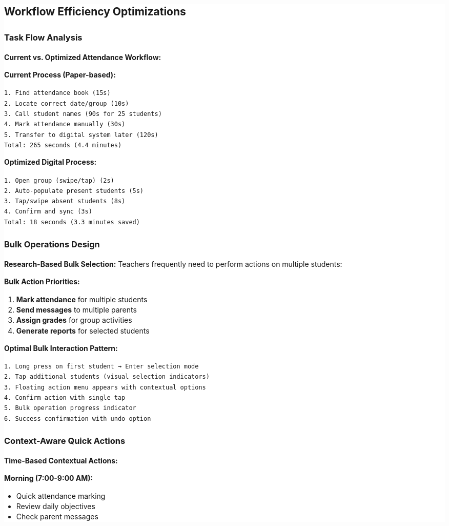 ## Workflow Efficiency Optimizations

### Task Flow Analysis

**Current vs. Optimized Attendance Workflow:**

**Current Process (Paper-based):**
```
1. Find attendance book (15s)
2. Locate correct date/group (10s)
3. Call student names (90s for 25 students)
4. Mark attendance manually (30s)
5. Transfer to digital system later (120s)
Total: 265 seconds (4.4 minutes)
```

**Optimized Digital Process:**
```
1. Open group (swipe/tap) (2s)
2. Auto-populate present students (5s)
3. Tap/swipe absent students (8s)
4. Confirm and sync (3s)
Total: 18 seconds (3.3 minutes saved)
```

### Bulk Operations Design

**Research-Based Bulk Selection:**
Teachers frequently need to perform actions on multiple students:

**Bulk Action Priorities:**
1. **Mark attendance** for multiple students
2. **Send messages** to multiple parents
3. **Assign grades** for group activities
4. **Generate reports** for selected students

**Optimal Bulk Interaction Pattern:**
```
1. Long press on first student → Enter selection mode
2. Tap additional students (visual selection indicators)
3. Floating action menu appears with contextual options
4. Confirm action with single tap
5. Bulk operation progress indicator
6. Success confirmation with undo option
```

### Context-Aware Quick Actions

**Time-Based Contextual Actions:**

**Morning (7:00-9:00 AM):**
- Quick attendance marking
- Review daily objectives
- Check parent messages
